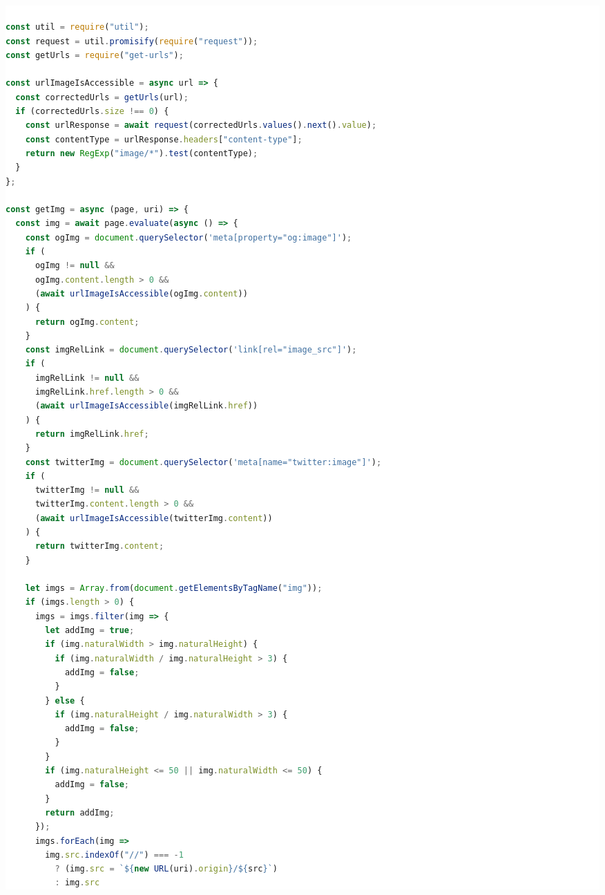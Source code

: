 ```js

const util = require("util");
const request = util.promisify(require("request"));
const getUrls = require("get-urls");

const urlImageIsAccessible = async url => {
  const correctedUrls = getUrls(url);
  if (correctedUrls.size !== 0) {
    const urlResponse = await request(correctedUrls.values().next().value);
    const contentType = urlResponse.headers["content-type"];
    return new RegExp("image/*").test(contentType);
  }
};

const getImg = async (page, uri) => {
  const img = await page.evaluate(async () => {
    const ogImg = document.querySelector('meta[property="og:image"]');
    if (
      ogImg != null &&
      ogImg.content.length > 0 &&
      (await urlImageIsAccessible(ogImg.content))
    ) {
      return ogImg.content;
    }
    const imgRelLink = document.querySelector('link[rel="image_src"]');
    if (
      imgRelLink != null &&
      imgRelLink.href.length > 0 &&
      (await urlImageIsAccessible(imgRelLink.href))
    ) {
      return imgRelLink.href;
    }
    const twitterImg = document.querySelector('meta[name="twitter:image"]');
    if (
      twitterImg != null &&
      twitterImg.content.length > 0 &&
      (await urlImageIsAccessible(twitterImg.content))
    ) {
      return twitterImg.content;
    }

    let imgs = Array.from(document.getElementsByTagName("img"));
    if (imgs.length > 0) {
      imgs = imgs.filter(img => {
        let addImg = true;
        if (img.naturalWidth > img.naturalHeight) {
          if (img.naturalWidth / img.naturalHeight > 3) {
            addImg = false;
          }
        } else {
          if (img.naturalHeight / img.naturalWidth > 3) {
            addImg = false;
          }
        }
        if (img.naturalHeight <= 50 || img.naturalWidth <= 50) {
          addImg = false;
        }
        return addImg;
      });
      imgs.forEach(img =>
        img.src.indexOf("//") === -1
          ? (img.src = `${new URL(uri).origin}/${src}`)
          : img.src
```